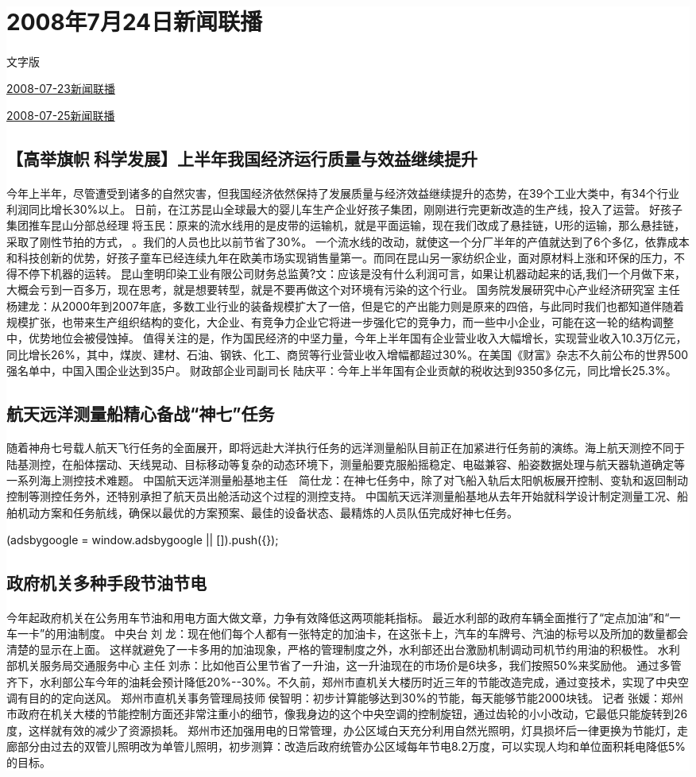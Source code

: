







# 2008年7月24日新闻联播
 文字版








[2008-07-23新闻联播](/xinwenlianbo/20080723)


[2008-07-25新闻联播](/xinwenlianbo/20080725)





## 【高举旗帜 科学发展】上半年我国经济运行质量与效益继续提升


今年上半年，尽管遭受到诸多的自然灾害，但我国经济依然保持了发展质量与经济效益继续提升的态势，在39个工业大类中，有34个行业利润同比增长30%以上。
日前，在江苏昆山全球最大的婴儿车生产企业好孩子集团，刚刚进行完更新改造的生产线，投入了运营。
好孩子集团推车昆山分部总经理 将玉民：原来的流水线用的是皮带的运输机，就是平面运输，现在我们改成了悬挂链，U形的运输，那么悬挂链， 采取了刚性节拍的方式， 。我们的人员也比以前节省了30%。
一个流水线的改动，就使这一个分厂半年的产值就达到了6个多亿，依靠成本和科技创新的优势，好孩子童车已经连续九年在欧美市场实现销售量第一。而同在昆山另一家纺织企业，面对原材料上涨和环保的压力，不得不停下机器的运转。
昆山奎明印染工业有限公司财务总监黄?文：应该是没有什么利润可言，如果让机器动起来的话,我们一个月做下来，大概会亏到一百多万，现在思考，就是想要转型，就是不要再做这个对环境有污染的这个行业。
国务院发展研究中心产业经济研究室 主任 杨建龙：从2000年到2007年底，多数工业行业的装备规模扩大了一倍，但是它的产出能力则是原来的四倍，与此同时我们也都知道伴随着规模扩张，也带来生产组织结构的变化，大企业、有竞争力企业它将进一步强化它的竞争力，而一些中小企业，可能在这一轮的结构调整中，优势地位会被侵蚀掉。
值得关注的是，作为国民经济的中坚力量，今年上半年国有企业营业收入大幅增长，实现营业收入10.3万亿元，同比增长26%，其中，煤炭、建材、石油、钢铁、化工、商贸等行业营业收入增幅都超过30%。在美国《财富》杂志不久前公布的世界500强名单中，中国入围企业达到35户。 
财政部企业司副司长 陆庆平：今年上半年国有企业贡献的税收达到9350多亿元，同比增长25.3%。


## 航天远洋测量船精心备战“神七”任务


随着神舟七号载人航天飞行任务的全面展开，即将远赴大洋执行任务的远洋测量船队目前正在加紧进行任务前的演练。海上航天测控不同于陆基测控，在船体摆动、天线晃动、目标移动等复杂的动态环境下，测量船要克服船摇稳定、电磁兼容、船姿数据处理与航天器轨道确定等一系列海上测控技术难题。
中国航天远洋测量船基地主任　简仕龙：在神七任务中，除了对飞船入轨后太阳帆板展开控制、变轨和返回制动控制等测控任务外，还特别承担了航天员出舱活动这个过程的测控支持。
中国航天远洋测量船基地从去年开始就科学设计制定测量工况、船舶机动方案和任务航线，确保以最优的方案预案、最佳的设备状态、最精炼的人员队伍完成好神七任务。





 (adsbygoogle = window.adsbygoogle || []).push({});

 
## 政府机关多种手段节油节电


今年起政府机关在公务用车节油和用电方面大做文章，力争有效降低这两项能耗指标。 
最近水利部的政府车辆全面推行了“定点加油”和“一车一卡”的用油制度。
中央台 刘 龙：现在他们每个人都有一张特定的加油卡，在这张卡上，汽车的车牌号、汽油的标号以及所加的数量都会清楚的显示在上面。
这样就避免了一卡多用的加油现象，严格的管理制度之外，水利部还出台激励机制调动司机节约用油的积极性。
水利部机关服务局交通服务中心 主任 刘赤：比如他百公里节省了一升油，这一升油现在的市场价是6块多，我们按照50%来奖励他。
通过多管齐下，水利部公车今年的油耗会预计降低20%--30%。不久前，郑州市直机关大楼历时近三年的节能改造完成，通过变技术，实现了中央空调有目的的定向送风。
郑州市直机关事务管理局技师 侯智明：初步计算能够达到30%的节能，每天能够节能2000块钱。
记者 张媛：郑州市政府在机关大楼的节能控制方面还非常注重小的细节，像我身边的这个中央空调的控制旋钮，通过齿轮的小小改动，它最低只能旋转到26度，这样就有效的减少了资源损耗。
郑州市还加强用电的日常管理，办公区域白天充分利用自然光照明，灯具损坏后一律更换为节能灯，走廊部分由过去的双管儿照明改为单管儿照明，初步测算：改造后政府统管办公区域每年节电8.2万度，可以实现人均和单位面积耗电降低5%的目标。
